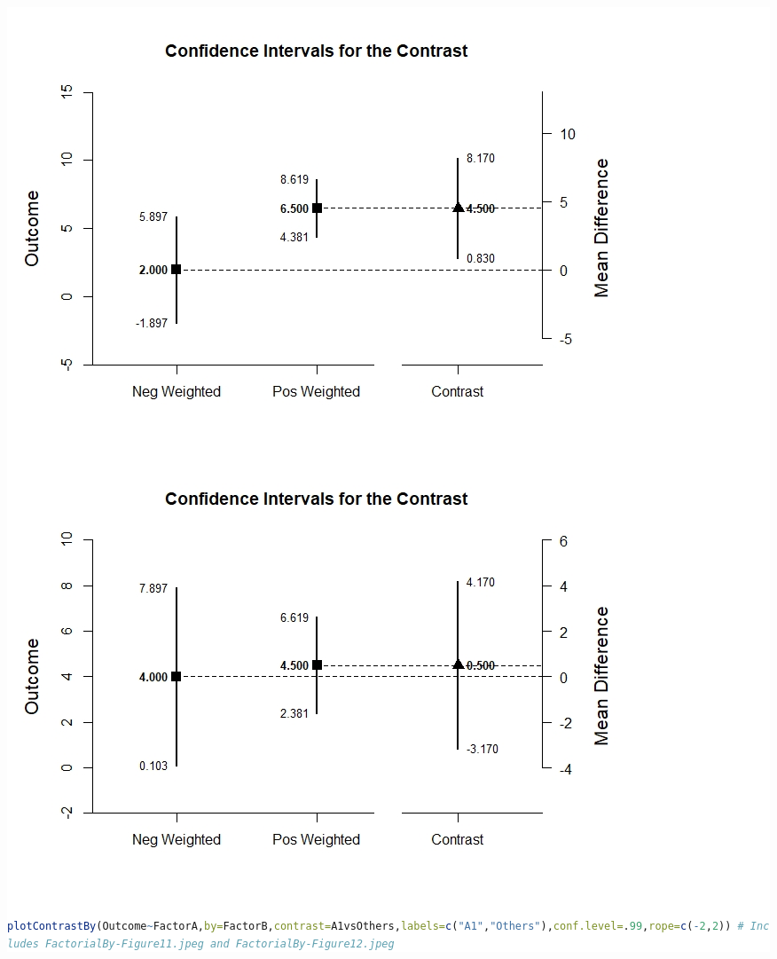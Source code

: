<kbd><img src="FactorialBy-Figure9.jpeg"></kbd>
<kbd><img src="FactorialBy-Figure10.jpeg"></kbd>
```r
plotContrastBy(Outcome~FactorA,by=FactorB,contrast=A1vsOthers,labels=c("A1","Others"),conf.level=.99,rope=c(-2,2)) # Includes FactorialBy-Figure11.jpeg and FactorialBy-Figure12.jpeg
```